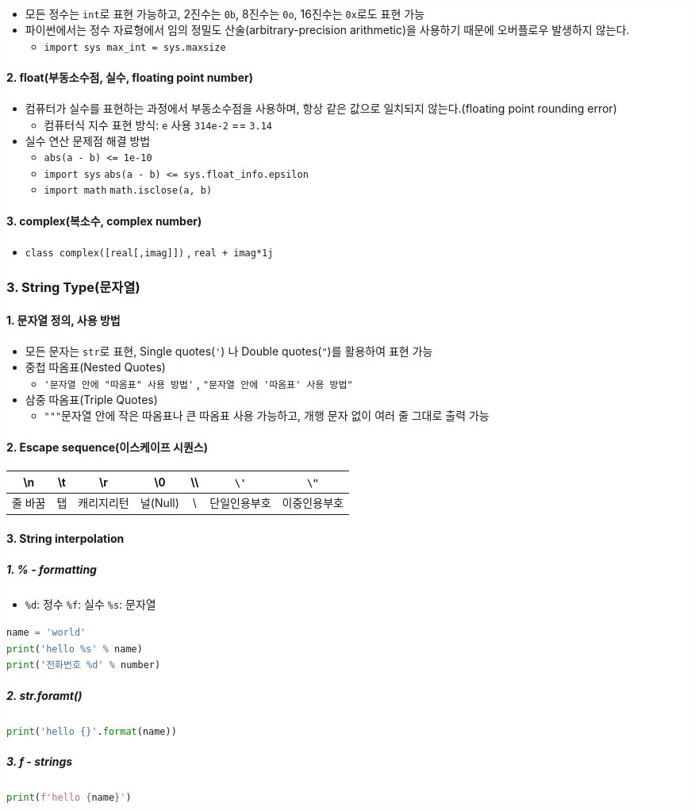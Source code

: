 - 모든 정수는 `int`로 표현 가능하고, 2진수는 `0b`, 8진수는 `0o`, 16진수는 `0x`로도 표현 가능
- 파이썬에서는 정수 자료형에서 임의 정밀도 산술(arbitrary-precision arithmetic)을 사용하기 때문에 오버플로우 발생하지 않는다.
  - `import sys max_int = sys.maxsize`

#### 2. float(부동소수점, 실수, floating point number)

- 컴퓨터가 실수를 표현하는 과정에서 부동소수점을 사용하며, 항상 같은 값으로 일치되지 않는다.(floating point rounding error)
  - 컴퓨터식 지수 표현 방식: `e` 사용  `314e-2` == `3.14`
- 실수 연산 문제점 해결 방법
  - `abs(a - b) <= 1e-10` 
  - `import sys` `abs(a - b) <= sys.float_info.epsilon`
  - `import math` `math.isclose(a, b)`

#### 3. complex(복소수, complex number)

- `class complex([real[,imag]])` , `real + imag*1j`



### 3. String Type(문자열)

#### 1. 문자열 정의, 사용 방법

- 모든 문자는 `str`로 표현, Single quotes(`'`) 나 Double quotes(`"`)를 활용하여 표현 가능
- 중첩 따옴표(Nested Quotes)
  - `'문자열 안에 "따옴표" 사용 방법'` , `"문자열 안에 '따옴표' 사용 방법"` 
- 삼중 따옴표(Triple Quotes)
  - `"""`문자열 안에 작은 따옴표나 큰 따옴표 사용 가능하고, 개행 문자 없이 여러 줄 그대로 출력 가능

#### 2. Escape sequence(이스케이프 시퀀스)

|   \n    |  \t  |     \r     |    \0    | \\\  |     `\'`     |     `\"`     |
| :-----: | :--: | :--------: | :------: | :--: | :----------: | :----------: |
| 줄 바꿈 |  탭  | 캐리지리턴 | 널(Null) |  \   | 단일인용부호 | 이중인용부호 |

#### 3. String interpolation

##### 1. % - formatting

- `%d`: 정수 `%f`: 실수 `%s`: 문자열

```python
name = 'world'
print('hello %s' % name)
print('전화번호 %d' % number)
```

##### 2. str.foramt()

```python
print('hello {}'.format(name))
```

##### 3. f - strings

```python
print(f'hello {name}')
```
